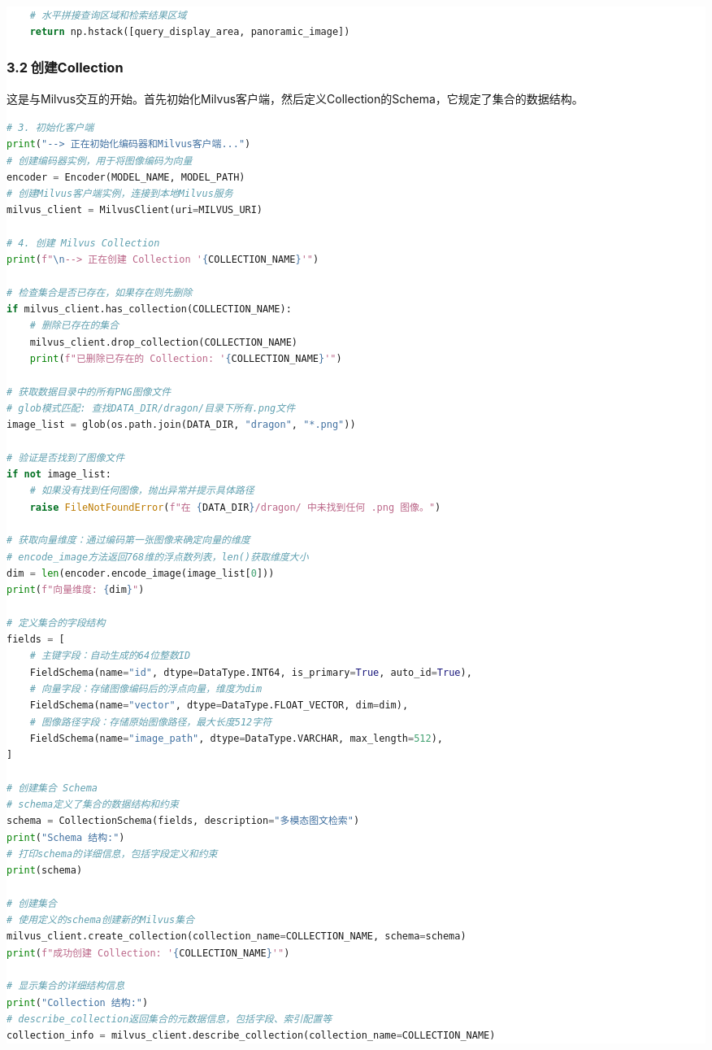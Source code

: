 ```python
    # 水平拼接查询区域和检索结果区域
    return np.hstack([query_display_area, panoramic_image])
```
### 3.2 创建Collection
这是与Milvus交互的开始。首先初始化Milvus客户端，然后定义Collection的Schema，它规定了集合的数据结构。
```python
# 3. 初始化客户端
print("--> 正在初始化编码器和Milvus客户端...")
# 创建编码器实例，用于将图像编码为向量
encoder = Encoder(MODEL_NAME, MODEL_PATH)
# 创建Milvus客户端实例，连接到本地Milvus服务
milvus_client = MilvusClient(uri=MILVUS_URI)

# 4. 创建 Milvus Collection
print(f"\n--> 正在创建 Collection '{COLLECTION_NAME}'")

# 检查集合是否已存在，如果存在则先删除
if milvus_client.has_collection(COLLECTION_NAME):
    # 删除已存在的集合
    milvus_client.drop_collection(COLLECTION_NAME)
    print(f"已删除已存在的 Collection: '{COLLECTION_NAME}'")

# 获取数据目录中的所有PNG图像文件
# glob模式匹配: 查找DATA_DIR/dragon/目录下所有.png文件
image_list = glob(os.path.join(DATA_DIR, "dragon", "*.png"))

# 验证是否找到了图像文件
if not image_list:
    # 如果没有找到任何图像，抛出异常并提示具体路径
    raise FileNotFoundError(f"在 {DATA_DIR}/dragon/ 中未找到任何 .png 图像。")

# 获取向量维度：通过编码第一张图像来确定向量的维度
# encode_image方法返回768维的浮点数列表，len()获取维度大小
dim = len(encoder.encode_image(image_list[0]))
print(f"向量维度: {dim}")

# 定义集合的字段结构
fields = [
    # 主键字段：自动生成的64位整数ID
    FieldSchema(name="id", dtype=DataType.INT64, is_primary=True, auto_id=True),
    # 向量字段：存储图像编码后的浮点向量，维度为dim
    FieldSchema(name="vector", dtype=DataType.FLOAT_VECTOR, dim=dim),
    # 图像路径字段：存储原始图像路径，最大长度512字符
    FieldSchema(name="image_path", dtype=DataType.VARCHAR, max_length=512),
]

# 创建集合 Schema
# schema定义了集合的数据结构和约束
schema = CollectionSchema(fields, description="多模态图文检索")
print("Schema 结构:")
# 打印schema的详细信息，包括字段定义和约束
print(schema)

# 创建集合
# 使用定义的schema创建新的Milvus集合
milvus_client.create_collection(collection_name=COLLECTION_NAME, schema=schema)
print(f"成功创建 Collection: '{COLLECTION_NAME}'")

# 显示集合的详细结构信息
print("Collection 结构:")
# describe_collection返回集合的元数据信息，包括字段、索引配置等
collection_info = milvus_client.describe_collection(collection_name=COLLECTION_NAME)
```